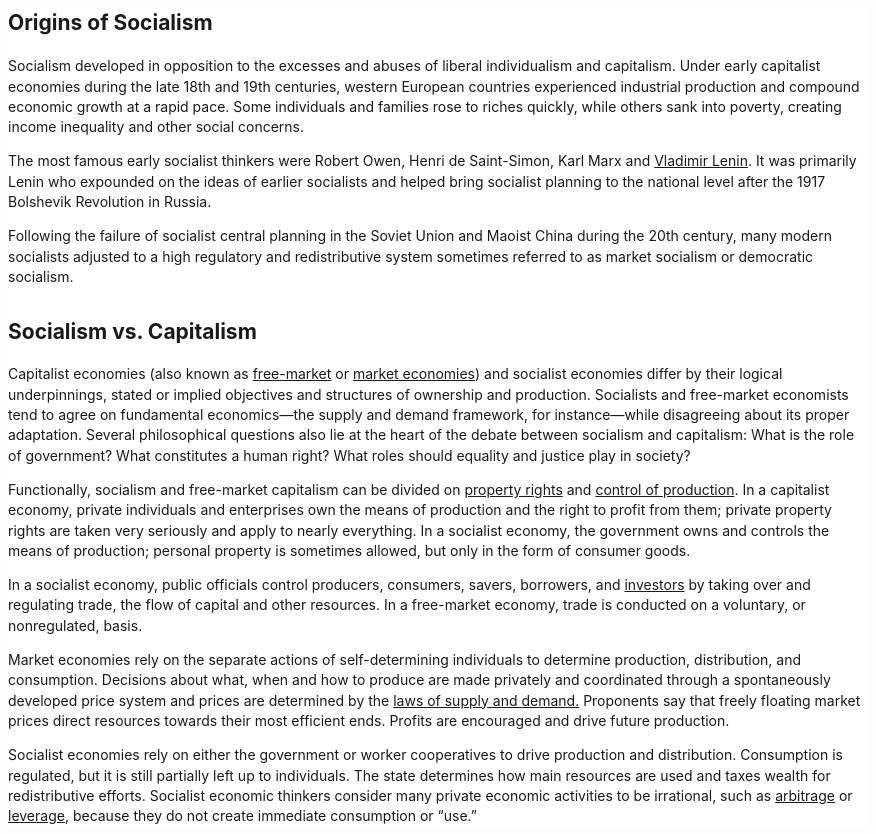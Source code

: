 ## Origins of Socialism

Socialism developed in opposition to the excesses and abuses of liberal individualism and capitalism. Under early capitalist economies during the late 18th and 19th centuries, western European countries experienced industrial production and compound economic growth at a rapid pace. Some individuals and families rose to riches quickly, while others sank into poverty, creating income inequality and other social concerns.

The most famous early socialist thinkers were Robert Owen, Henri de Saint-Simon, Karl Marx and [Vladimir Lenin](https://www.investopedia.com/terms/v/vladimir-lenin.asp). It was primarily Lenin who expounded on the ideas of earlier socialists and helped bring socialist planning to the national level after the 1917 Bolshevik Revolution in Russia.

Following the failure of socialist central planning in the Soviet Union and Maoist China during the 20th century, many modern socialists adjusted to a high regulatory and redistributive system sometimes referred to as market socialism or democratic socialism.

## Socialism vs. Capitalism

Capitalist economies (also known as [free-market](https://www.investopedia.com/terms/f/freemarket.asp) or [market economies](https://www.investopedia.com/terms/m/marketeconomy.asp)) and socialist economies differ by their logical underpinnings, stated or implied objectives and structures of ownership and production. Socialists and free-market economists tend to agree on fundamental economics—the supply and demand framework, for instance—while disagreeing about its proper adaptation. Several philosophical questions also lie at the heart of the debate between socialism and capitalism: What is the role of government? What constitutes a human right? What roles should equality and justice play in society?

Functionally, socialism and free-market capitalism can be divided on [property rights](https://www.investopedia.com/terms/p/property_rights.asp) and [control of production](https://www.investopedia.com/terms/f/factors-production.asp). In a capitalist economy, private individuals and enterprises own the means of production and the right to profit from them; private property rights are taken very seriously and apply to nearly everything. In a socialist economy, the government owns and controls the means of production; personal property is sometimes allowed, but only in the form of consumer goods.

In a socialist economy, public officials control producers, consumers, savers, borrowers, and [investors](https://www.investopedia.com/terms/i/investor.asp) by taking over and regulating trade, the flow of capital and other resources. In a free-market economy, trade is conducted on a voluntary, or nonregulated, basis.

Market economies rely on the separate actions of self-determining individuals to determine production, distribution, and consumption. Decisions about what, when and how to produce are made privately and coordinated through a spontaneously developed price system and prices are determined by the [laws of supply and demand.](https://www.investopedia.com/terms/l/law-of-supply-demand.asp) Proponents say that freely floating market prices direct resources towards their most efficient ends. Profits are encouraged and drive future production.

Socialist economies rely on either the government or worker cooperatives to drive production and distribution. Consumption is regulated, but it is still partially left up to individuals. The state determines how main resources are used and taxes wealth for redistributive efforts. Socialist economic thinkers consider many private economic activities to be irrational, such as [arbitrage](https://www.investopedia.com/terms/a/arbitrage.asp) or [leverage](https://www.investopedia.com/terms/l/leverage.asp), because they do not create immediate consumption or “use.”
